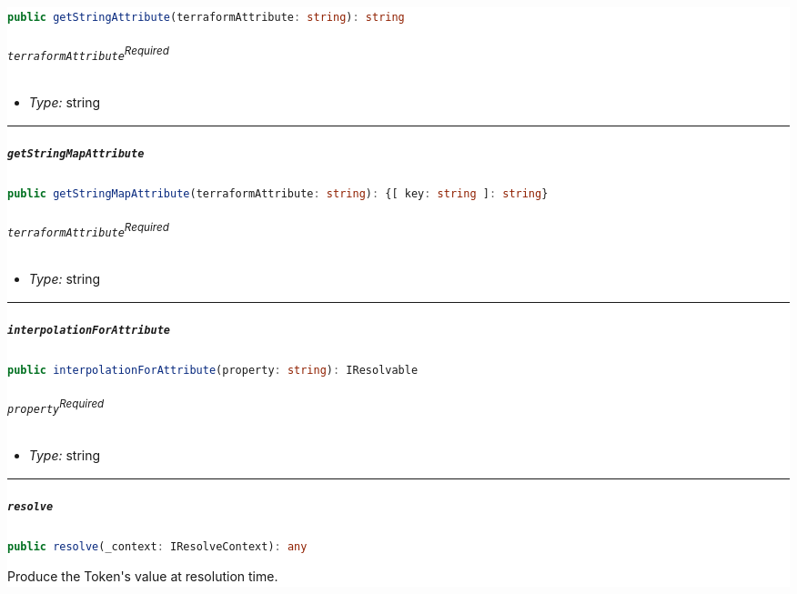 ```typescript
public getStringAttribute(terraformAttribute: string): string
```

###### `terraformAttribute`<sup>Required</sup> <a name="terraformAttribute" id="@cdktf/provider-azurerm.appConfigurationKey.AppConfigurationKeyTimeoutsOutputReference.getStringAttribute.parameter.terraformAttribute"></a>

- *Type:* string

---

##### `getStringMapAttribute` <a name="getStringMapAttribute" id="@cdktf/provider-azurerm.appConfigurationKey.AppConfigurationKeyTimeoutsOutputReference.getStringMapAttribute"></a>

```typescript
public getStringMapAttribute(terraformAttribute: string): {[ key: string ]: string}
```

###### `terraformAttribute`<sup>Required</sup> <a name="terraformAttribute" id="@cdktf/provider-azurerm.appConfigurationKey.AppConfigurationKeyTimeoutsOutputReference.getStringMapAttribute.parameter.terraformAttribute"></a>

- *Type:* string

---

##### `interpolationForAttribute` <a name="interpolationForAttribute" id="@cdktf/provider-azurerm.appConfigurationKey.AppConfigurationKeyTimeoutsOutputReference.interpolationForAttribute"></a>

```typescript
public interpolationForAttribute(property: string): IResolvable
```

###### `property`<sup>Required</sup> <a name="property" id="@cdktf/provider-azurerm.appConfigurationKey.AppConfigurationKeyTimeoutsOutputReference.interpolationForAttribute.parameter.property"></a>

- *Type:* string

---

##### `resolve` <a name="resolve" id="@cdktf/provider-azurerm.appConfigurationKey.AppConfigurationKeyTimeoutsOutputReference.resolve"></a>

```typescript
public resolve(_context: IResolveContext): any
```

Produce the Token's value at resolution time.
